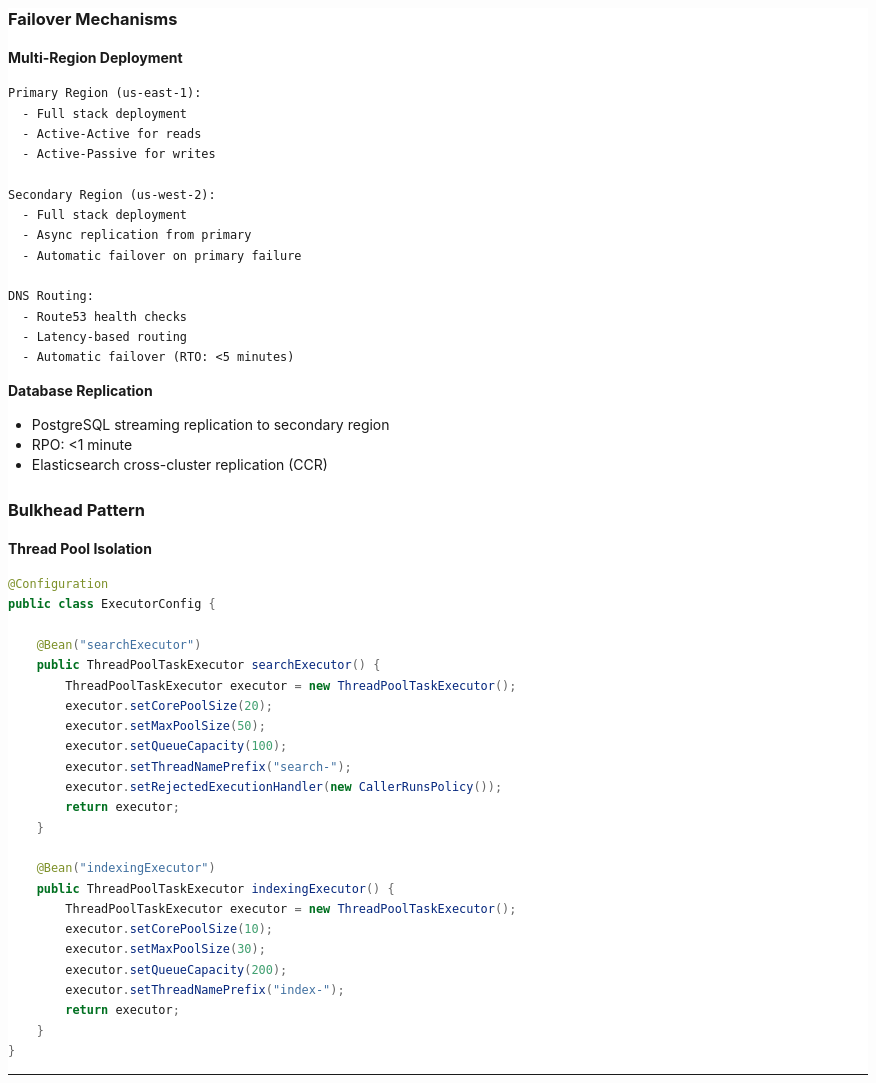 ### Failover Mechanisms

**Multi-Region Deployment**
```
Primary Region (us-east-1):
  - Full stack deployment
  - Active-Active for reads
  - Active-Passive for writes

Secondary Region (us-west-2):
  - Full stack deployment
  - Async replication from primary
  - Automatic failover on primary failure
  
DNS Routing:
  - Route53 health checks
  - Latency-based routing
  - Automatic failover (RTO: <5 minutes)
```

**Database Replication**
- PostgreSQL streaming replication to secondary region
- RPO: <1 minute
- Elasticsearch cross-cluster replication (CCR)

### Bulkhead Pattern

**Thread Pool Isolation**
```java
@Configuration
public class ExecutorConfig {
    
    @Bean("searchExecutor")
    public ThreadPoolTaskExecutor searchExecutor() {
        ThreadPoolTaskExecutor executor = new ThreadPoolTaskExecutor();
        executor.setCorePoolSize(20);
        executor.setMaxPoolSize(50);
        executor.setQueueCapacity(100);
        executor.setThreadNamePrefix("search-");
        executor.setRejectedExecutionHandler(new CallerRunsPolicy());
        return executor;
    }
    
    @Bean("indexingExecutor")
    public ThreadPoolTaskExecutor indexingExecutor() {
        ThreadPoolTaskExecutor executor = new ThreadPoolTaskExecutor();
        executor.setCorePoolSize(10);
        executor.setMaxPoolSize(30);
        executor.setQueueCapacity(200);
        executor.setThreadNamePrefix("index-");
        return executor;
    }
}
```

---